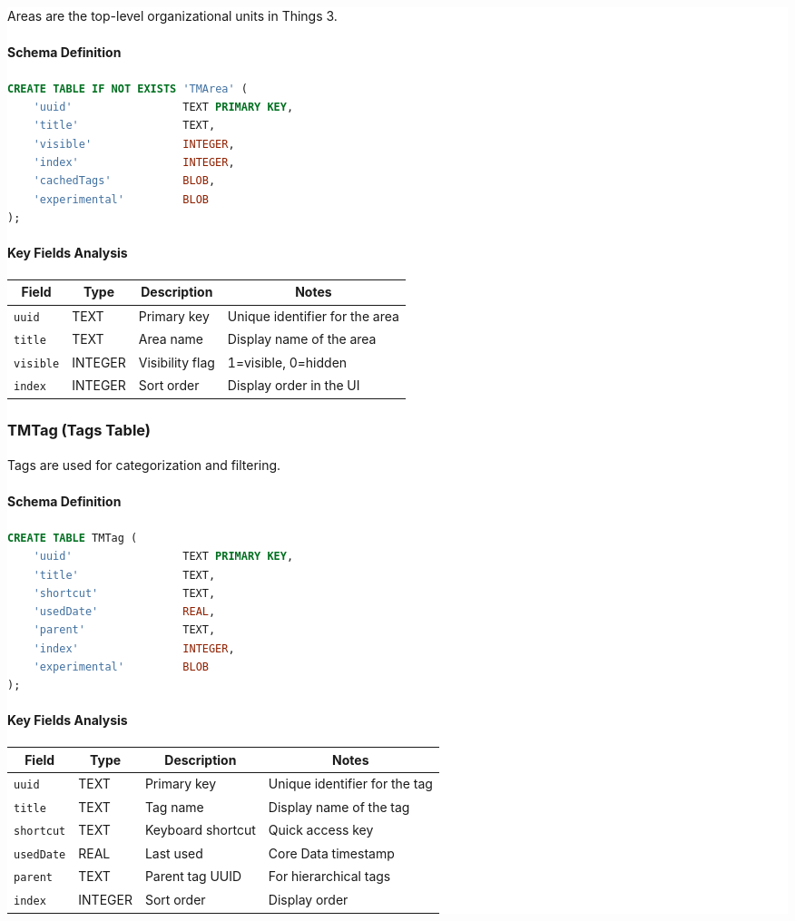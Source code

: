 Areas are the top-level organizational units in Things 3.

#### Schema Definition
```sql
CREATE TABLE IF NOT EXISTS 'TMArea' (
    'uuid'                 TEXT PRIMARY KEY,
    'title'                TEXT,
    'visible'              INTEGER,
    'index'                INTEGER,
    'cachedTags'           BLOB,
    'experimental'         BLOB
);
```

#### Key Fields Analysis

| Field | Type | Description | Notes |
|-------|------|-------------|-------|
| `uuid` | TEXT | Primary key | Unique identifier for the area |
| `title` | TEXT | Area name | Display name of the area |
| `visible` | INTEGER | Visibility flag | 1=visible, 0=hidden |
| `index` | INTEGER | Sort order | Display order in the UI |

### TMTag (Tags Table)

Tags are used for categorization and filtering.

#### Schema Definition
```sql
CREATE TABLE TMTag (
    'uuid'                 TEXT PRIMARY KEY,
    'title'                TEXT,
    'shortcut'             TEXT,
    'usedDate'             REAL,
    'parent'               TEXT,
    'index'                INTEGER,
    'experimental'         BLOB
);
```

#### Key Fields Analysis

| Field | Type | Description | Notes |
|-------|------|-------------|-------|
| `uuid` | TEXT | Primary key | Unique identifier for the tag |
| `title` | TEXT | Tag name | Display name of the tag |
| `shortcut` | TEXT | Keyboard shortcut | Quick access key |
| `usedDate` | REAL | Last used | Core Data timestamp |
| `parent` | TEXT | Parent tag UUID | For hierarchical tags |
| `index` | INTEGER | Sort order | Display order |
